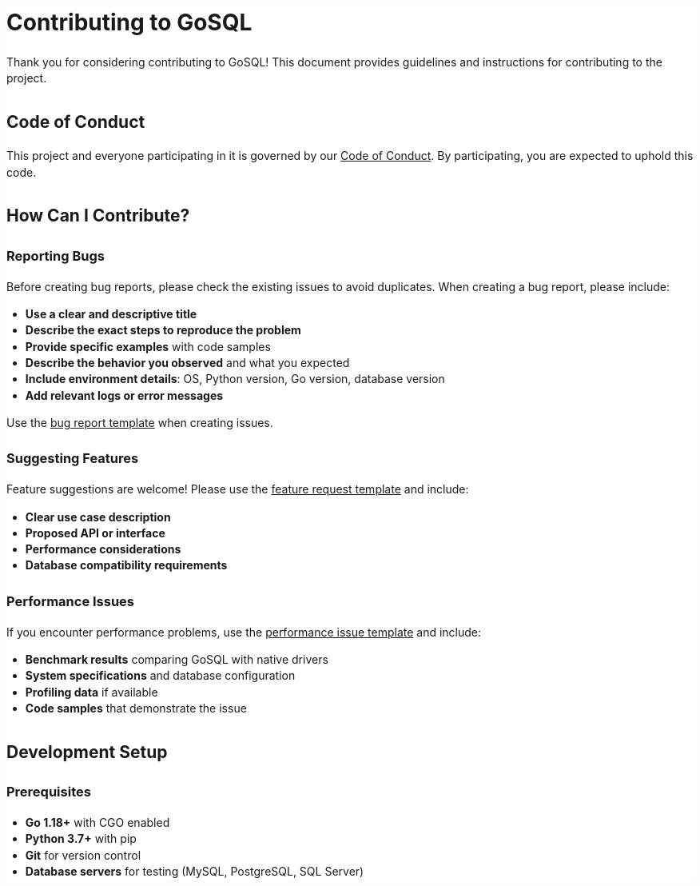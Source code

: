 # Contributing to GoSQL

Thank you for considering contributing to GoSQL! This document provides guidelines and instructions for contributing to the project.

## Code of Conduct

This project and everyone participating in it is governed by our [Code of Conduct](CODE_OF_CONDUCT.md). By participating, you are expected to uphold this code.

## How Can I Contribute?

### Reporting Bugs

Before creating bug reports, please check the existing issues to avoid duplicates. When creating a bug report, please include:

- **Use a clear and descriptive title**
- **Describe the exact steps to reproduce the problem**
- **Provide specific examples** with code samples
- **Describe the behavior you observed** and what you expected
- **Include environment details**: OS, Python version, Go version, database version
- **Add relevant logs or error messages**

Use the [bug report template](.github/ISSUE_TEMPLATE/bug_report.md) when creating issues.

### Suggesting Features

Feature suggestions are welcome! Please use the [feature request template](.github/ISSUE_TEMPLATE/feature_request.md) and include:

- **Clear use case description**
- **Proposed API or interface**
- **Performance considerations**
- **Database compatibility requirements**

### Performance Issues

If you encounter performance problems, use the [performance issue template](.github/ISSUE_TEMPLATE/performance_issue.md) and include:

- **Benchmark results** comparing GoSQL with native drivers
- **System specifications** and database configuration
- **Profiling data** if available
- **Code samples** that demonstrate the issue

## Development Setup

### Prerequisites

- **Go 1.18+** with CGO enabled
- **Python 3.7+** with pip
- **Git** for version control
- **Database servers** for testing (MySQL, PostgreSQL, SQL Server)
